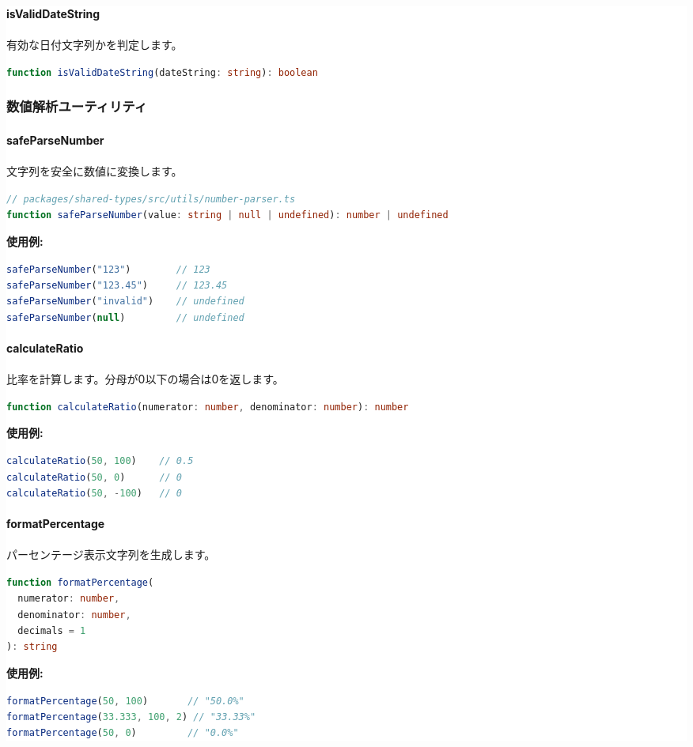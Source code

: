 #### isValidDateString
有効な日付文字列かを判定します。

```typescript
function isValidDateString(dateString: string): boolean
```

### 数値解析ユーティリティ

#### safeParseNumber
文字列を安全に数値に変換します。

```typescript
// packages/shared-types/src/utils/number-parser.ts
function safeParseNumber(value: string | null | undefined): number | undefined
```

**使用例:**
```typescript
safeParseNumber("123")        // 123
safeParseNumber("123.45")     // 123.45
safeParseNumber("invalid")    // undefined
safeParseNumber(null)         // undefined
```

#### calculateRatio
比率を計算します。分母が0以下の場合は0を返します。

```typescript
function calculateRatio(numerator: number, denominator: number): number
```

**使用例:**
```typescript
calculateRatio(50, 100)    // 0.5
calculateRatio(50, 0)      // 0
calculateRatio(50, -100)   // 0
```

#### formatPercentage
パーセンテージ表示文字列を生成します。

```typescript
function formatPercentage(
  numerator: number, 
  denominator: number, 
  decimals = 1
): string
```

**使用例:**
```typescript
formatPercentage(50, 100)       // "50.0%"
formatPercentage(33.333, 100, 2) // "33.33%"
formatPercentage(50, 0)         // "0.0%"
```
